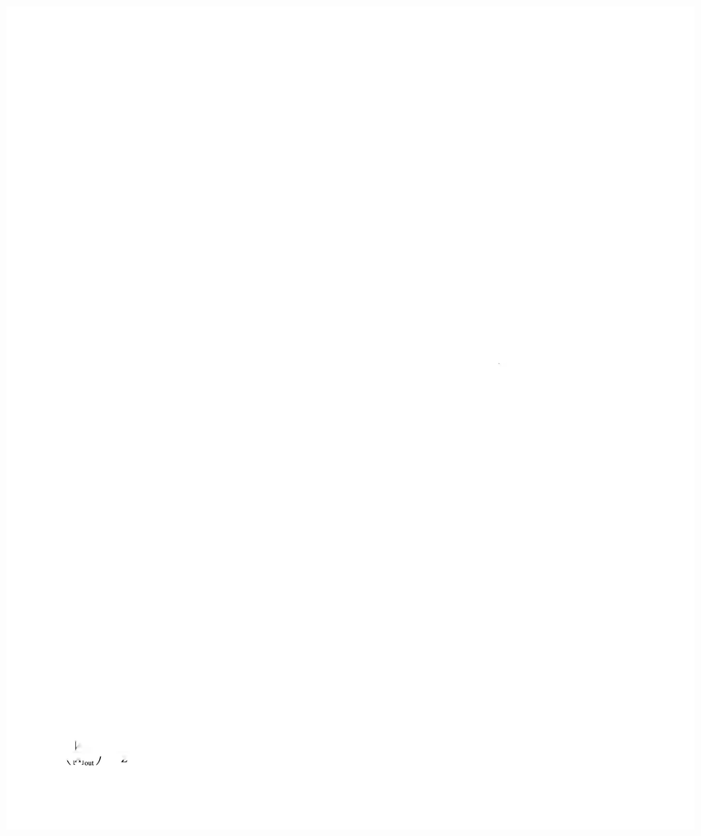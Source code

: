 ![Mechanismsofneurotransmitterreleasebyamphetam_12_7](Generated/images/Mechanismsofneurotransmitterreleasebyamphetam_12_7.png)

